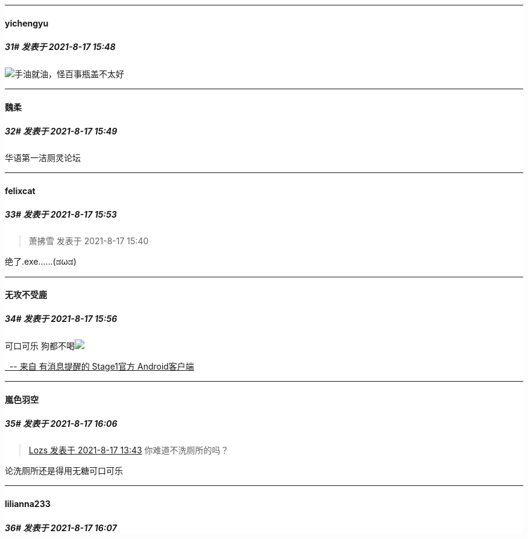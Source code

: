 

*****

####  yichengyu  
##### 31#       发表于 2021-8-17 15:48


<img src="https://static.saraba1st.com/image/smiley/face2017/067.png" referrerpolicy="no-referrer">手油就油，怪百事瓶盖不太好


*****

####  魏柔  
##### 32#       发表于 2021-8-17 15:49


华语第一洁厕灵论坛


*****

####  felixcat  
##### 33#       发表于 2021-8-17 15:53


<blockquote>萧拂雪 发表于 2021-8-17 15:40
</blockquote>
绝了.exe……(ಡωಡ) 


*****

####  无攻不受鹿  
##### 34#       发表于 2021-8-17 15:56


可口可乐 狗都不喝<img src="https://static.saraba1st.com/image/smiley/goose2017/020.png" referrerpolicy="no-referrer">

[  -- 来自 有消息提醒的 Stage1官方 Android客户端](https://www.coolapk.com/apk/140634)


*****

####  嵐色羽空  
##### 35#       发表于 2021-8-17 16:06


<blockquote><a href="httphttps://bbs.saraba1st.com/2b/forum.php?mod=redirect&amp;goto=findpost&amp;pid=52403745&amp;ptid=2021306" target="_blank">Lozs 发表于 2021-8-17 13:43</a>
你难道不洗厕所的吗？</blockquote>
论洗厕所还是得用无糖可口可乐


*****

####  lilianna233  
##### 36#       发表于 2021-8-17 16:07
